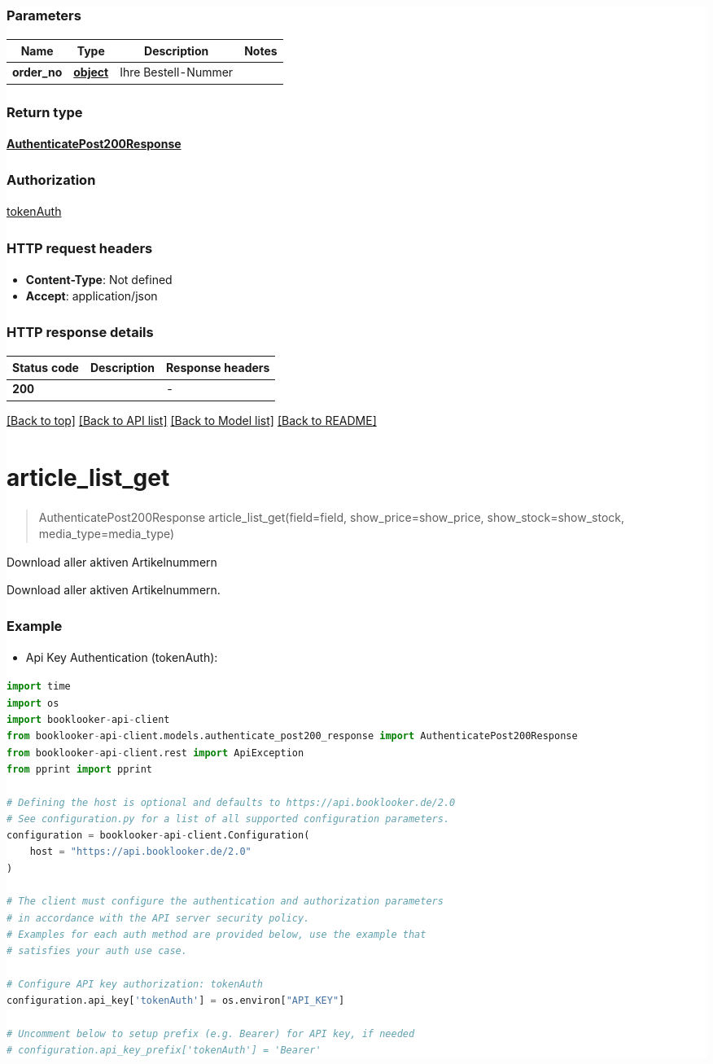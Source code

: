 


### Parameters

Name | Type | Description  | Notes
------------- | ------------- | ------------- | -------------
 **order_no** | [**object**](.md)| Ihre Bestell-Nummer | 

### Return type

[**AuthenticatePost200Response**](AuthenticatePost200Response.md)

### Authorization

[tokenAuth](../README.md#tokenAuth)

### HTTP request headers

 - **Content-Type**: Not defined
 - **Accept**: application/json

### HTTP response details
| Status code | Description | Response headers |
|-------------|-------------|------------------|
**200** |  |  -  |

[[Back to top]](#) [[Back to API list]](../README.md#documentation-for-api-endpoints) [[Back to Model list]](../README.md#documentation-for-models) [[Back to README]](../README.md)

# **article_list_get**
> AuthenticatePost200Response article_list_get(field=field, show_price=show_price, show_stock=show_stock, media_type=media_type)

Download aller aktiven Artikelnummern

Download aller aktiven Artikelnummern.

### Example

* Api Key Authentication (tokenAuth):
```python
import time
import os
import booklooker-api-client
from booklooker-api-client.models.authenticate_post200_response import AuthenticatePost200Response
from booklooker-api-client.rest import ApiException
from pprint import pprint

# Defining the host is optional and defaults to https://api.booklooker.de/2.0
# See configuration.py for a list of all supported configuration parameters.
configuration = booklooker-api-client.Configuration(
    host = "https://api.booklooker.de/2.0"
)

# The client must configure the authentication and authorization parameters
# in accordance with the API server security policy.
# Examples for each auth method are provided below, use the example that
# satisfies your auth use case.

# Configure API key authorization: tokenAuth
configuration.api_key['tokenAuth'] = os.environ["API_KEY"]

# Uncomment below to setup prefix (e.g. Bearer) for API key, if needed
# configuration.api_key_prefix['tokenAuth'] = 'Bearer'

```